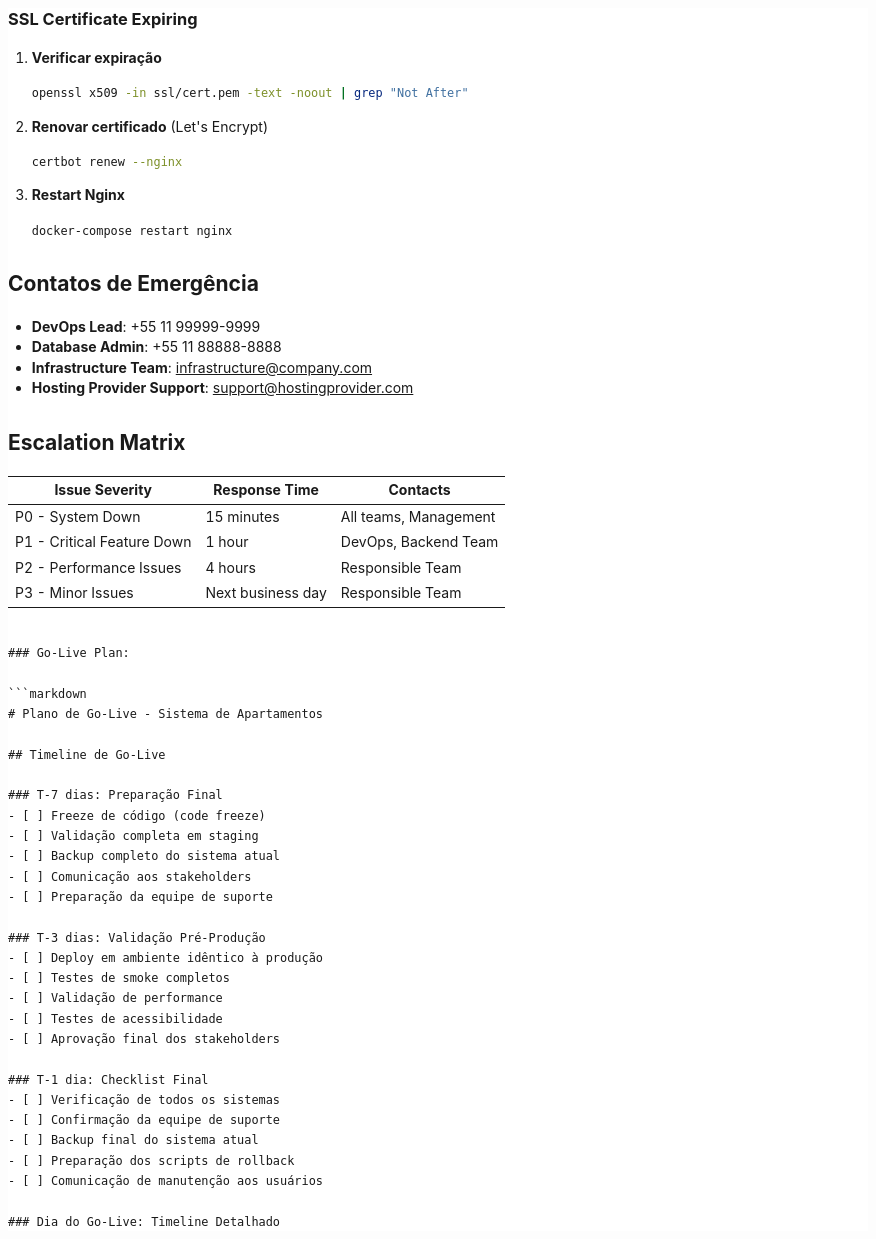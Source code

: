 ### SSL Certificate Expiring

1. **Verificar expiração**
   ```bash
   openssl x509 -in ssl/cert.pem -text -noout | grep "Not After"
   ```

2. **Renovar certificado** (Let's Encrypt)
   ```bash
   certbot renew --nginx
   ```

3. **Restart Nginx**
   ```bash
   docker-compose restart nginx
   ```

## Contatos de Emergência

- **DevOps Lead**: +55 11 99999-9999
- **Database Admin**: +55 11 88888-8888  
- **Infrastructure Team**: infrastructure@company.com
- **Hosting Provider Support**: support@hostingprovider.com

## Escalation Matrix

| Issue Severity | Response Time | Contacts |
|----------------|---------------|----------|
| P0 - System Down | 15 minutes | All teams, Management |
| P1 - Critical Feature Down | 1 hour | DevOps, Backend Team |  
| P2 - Performance Issues | 4 hours | Responsible Team |
| P3 - Minor Issues | Next business day | Responsible Team |
```

### Go-Live Plan:

```markdown
# Plano de Go-Live - Sistema de Apartamentos

## Timeline de Go-Live

### T-7 dias: Preparação Final
- [ ] Freeze de código (code freeze)
- [ ] Validação completa em staging
- [ ] Backup completo do sistema atual
- [ ] Comunicação aos stakeholders
- [ ] Preparação da equipe de suporte

### T-3 dias: Validação Pré-Produção
- [ ] Deploy em ambiente idêntico à produção
- [ ] Testes de smoke completos
- [ ] Validação de performance
- [ ] Testes de acessibilidade
- [ ] Aprovação final dos stakeholders

### T-1 dia: Checklist Final
- [ ] Verificação de todos os sistemas
- [ ] Confirmação da equipe de suporte
- [ ] Backup final do sistema atual
- [ ] Preparação dos scripts de rollback
- [ ] Comunicação de manutenção aos usuários

### Dia do Go-Live: Timeline Detalhado
```